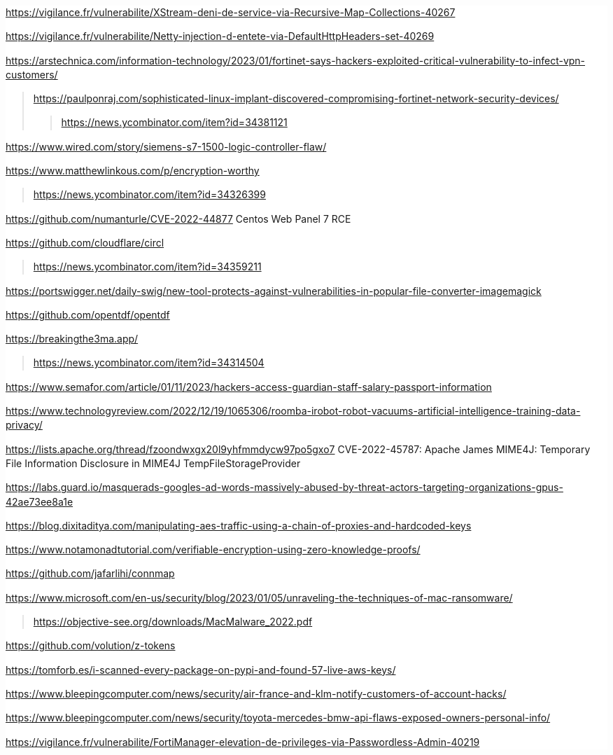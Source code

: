 https://vigilance.fr/vulnerabilite/XStream-deni-de-service-via-Recursive-Map-Collections-40267

https://vigilance.fr/vulnerabilite/Netty-injection-d-entete-via-DefaultHttpHeaders-set-40269

https://arstechnica.com/information-technology/2023/01/fortinet-says-hackers-exploited-critical-vulnerability-to-infect-vpn-customers/
> https://paulponraj.com/sophisticated-linux-implant-discovered-compromising-fortinet-network-security-devices/
> > https://news.ycombinator.com/item?id=34381121

https://www.wired.com/story/siemens-s7-1500-logic-controller-flaw/

https://www.matthewlinkous.com/p/encryption-worthy
> https://news.ycombinator.com/item?id=34326399

https://github.com/numanturle/CVE-2022-44877 Centos Web Panel 7 RCE

https://github.com/cloudflare/circl
> https://news.ycombinator.com/item?id=34359211

https://portswigger.net/daily-swig/new-tool-protects-against-vulnerabilities-in-popular-file-converter-imagemagick

https://github.com/opentdf/opentdf

https://breakingthe3ma.app/
> https://news.ycombinator.com/item?id=34314504

https://www.semafor.com/article/01/11/2023/hackers-access-guardian-staff-salary-passport-information

https://www.technologyreview.com/2022/12/19/1065306/roomba-irobot-robot-vacuums-artificial-intelligence-training-data-privacy/

https://lists.apache.org/thread/fzoondwxgx20l9yhfmmdycw97po5gxo7 CVE-2022-45787: Apache James MIME4J: Temporary File Information Disclosure in MIME4J TempFileStorageProvider

https://labs.guard.io/masquerads-googles-ad-words-massively-abused-by-threat-actors-targeting-organizations-gpus-42ae73ee8a1e

https://blog.dixitaditya.com/manipulating-aes-traffic-using-a-chain-of-proxies-and-hardcoded-keys

https://www.notamonadtutorial.com/verifiable-encryption-using-zero-knowledge-proofs/

https://github.com/jafarlihi/connmap

https://www.microsoft.com/en-us/security/blog/2023/01/05/unraveling-the-techniques-of-mac-ransomware/
> https://objective-see.org/downloads/MacMalware_2022.pdf

https://github.com/volution/z-tokens

https://tomforb.es/i-scanned-every-package-on-pypi-and-found-57-live-aws-keys/

https://www.bleepingcomputer.com/news/security/air-france-and-klm-notify-customers-of-account-hacks/

https://www.bleepingcomputer.com/news/security/toyota-mercedes-bmw-api-flaws-exposed-owners-personal-info/

https://vigilance.fr/vulnerabilite/FortiManager-elevation-de-privileges-via-Passwordless-Admin-40219
